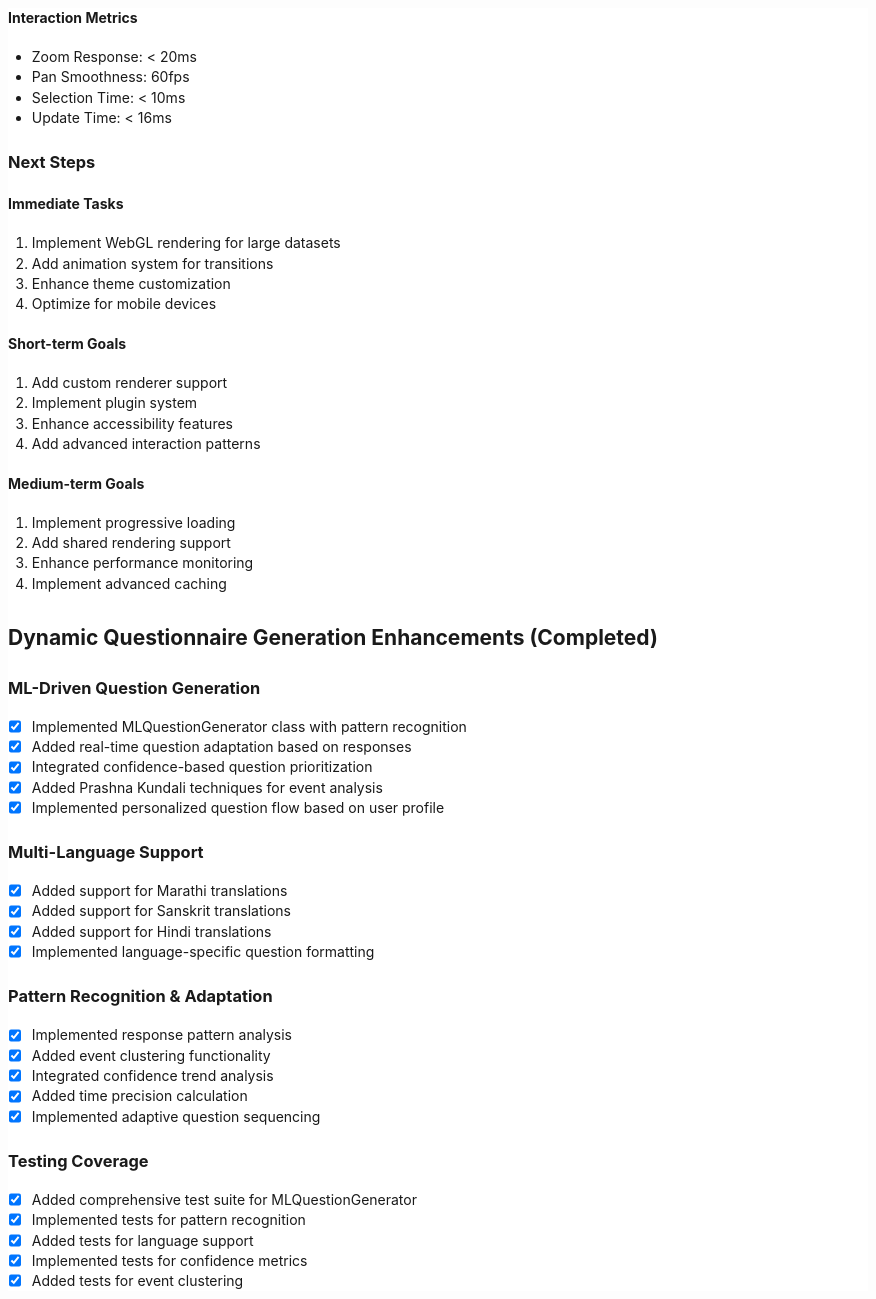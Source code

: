 #### Interaction Metrics
- Zoom Response: < 20ms
- Pan Smoothness: 60fps
- Selection Time: < 10ms
- Update Time: < 16ms

### Next Steps

#### Immediate Tasks
1. Implement WebGL rendering for large datasets
2. Add animation system for transitions
3. Enhance theme customization
4. Optimize for mobile devices

#### Short-term Goals
1. Add custom renderer support
2. Implement plugin system
3. Enhance accessibility features
4. Add advanced interaction patterns

#### Medium-term Goals
1. Implement progressive loading
2. Add shared rendering support
3. Enhance performance monitoring
4. Implement advanced caching

## Dynamic Questionnaire Generation Enhancements (Completed)

### ML-Driven Question Generation
- [x] Implemented MLQuestionGenerator class with pattern recognition
- [x] Added real-time question adaptation based on responses
- [x] Integrated confidence-based question prioritization
- [x] Added Prashna Kundali techniques for event analysis
- [x] Implemented personalized question flow based on user profile

### Multi-Language Support
- [x] Added support for Marathi translations
- [x] Added support for Sanskrit translations
- [x] Added support for Hindi translations
- [x] Implemented language-specific question formatting

### Pattern Recognition & Adaptation
- [x] Implemented response pattern analysis
- [x] Added event clustering functionality
- [x] Integrated confidence trend analysis
- [x] Added time precision calculation
- [x] Implemented adaptive question sequencing

### Testing Coverage
- [x] Added comprehensive test suite for MLQuestionGenerator
- [x] Implemented tests for pattern recognition
- [x] Added tests for language support
- [x] Implemented tests for confidence metrics
- [x] Added tests for event clustering
